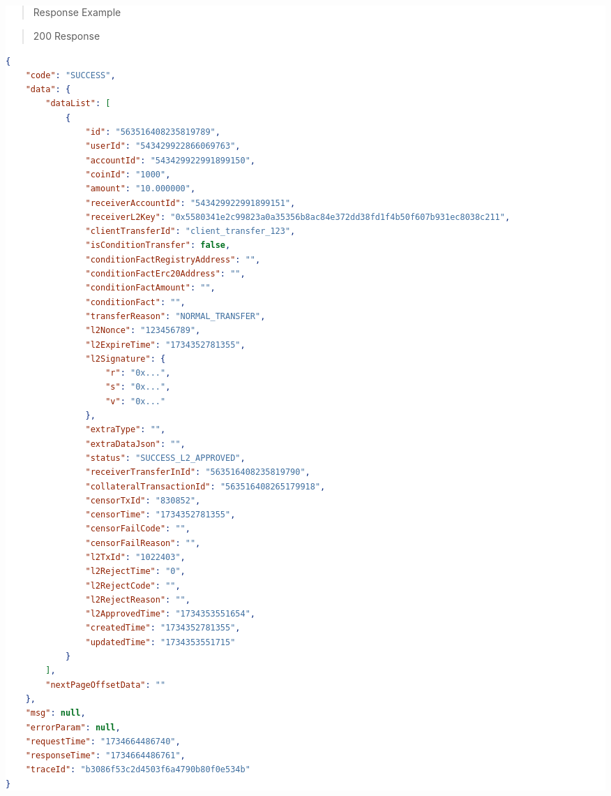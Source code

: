 > Response Example

> 200 Response

```json
{
    "code": "SUCCESS",
    "data": {
        "dataList": [
            {
                "id": "563516408235819789",
                "userId": "543429922866069763",
                "accountId": "543429922991899150",
                "coinId": "1000",
                "amount": "10.000000",
                "receiverAccountId": "543429922991899151",
                "receiverL2Key": "0x5580341e2c99823a0a35356b8ac84e372dd38fd1f4b50f607b931ec8038c211",
                "clientTransferId": "client_transfer_123",
                "isConditionTransfer": false,
                "conditionFactRegistryAddress": "",
                "conditionFactErc20Address": "",
                "conditionFactAmount": "",
                "conditionFact": "",
                "transferReason": "NORMAL_TRANSFER",
                "l2Nonce": "123456789",
                "l2ExpireTime": "1734352781355",
                "l2Signature": {
                    "r": "0x...",
                    "s": "0x...",
                    "v": "0x..."
                },
                "extraType": "",
                "extraDataJson": "",
                "status": "SUCCESS_L2_APPROVED",
                "receiverTransferInId": "563516408235819790",
                "collateralTransactionId": "563516408265179918",
                "censorTxId": "830852",
                "censorTime": "1734352781355",
                "censorFailCode": "",
                "censorFailReason": "",
                "l2TxId": "1022403",
                "l2RejectTime": "0",
                "l2RejectCode": "",
                "l2RejectReason": "",
                "l2ApprovedTime": "1734353551654",
                "createdTime": "1734352781355",
                "updatedTime": "1734353551715"
            }
        ],
        "nextPageOffsetData": ""
    },
    "msg": null,
    "errorParam": null,
    "requestTime": "1734664486740",
    "responseTime": "1734664486761",
    "traceId": "b3086f53c2d4503f6a4790b80f0e534b"
}
```
